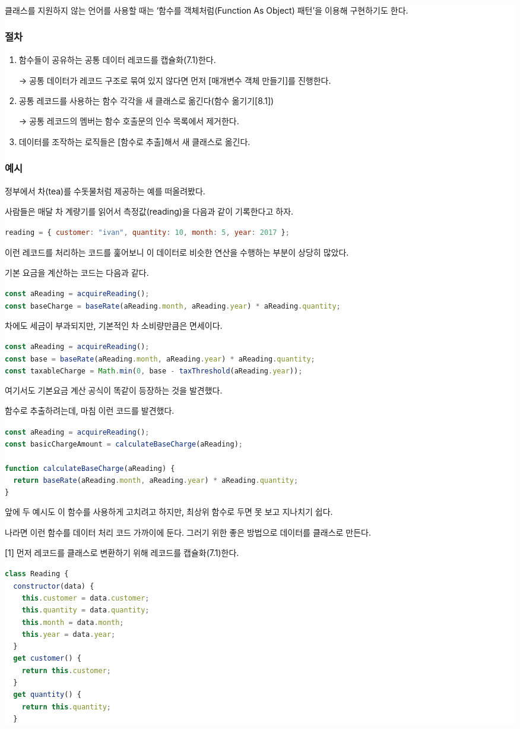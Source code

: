 클래스를 지원하지 않는 언어를 사용할 때는 ‘함수를 객체처럼(Function As Object) 패턴’을 이용해 구현하기도 한다.

### 절차

1. 함수들이 공유하는 공통 데이터 레코드를 캡슐화(7.1)한다.

   → 공통 데이터가 레코드 구조로 묶여 있지 않다면 먼저 [매개변수 객체 만들기]를 진행한다.

2. 공통 레코드를 사용하는 함수 각각을 새 클래스로 옮긴다(함수 옮기기[8.1])

   → 공통 레코드의 멤버는 함수 호출문의 인수 목록에서 제거한다.

3. 데이터를 조작하는 로직들은 [함수로 추출]해서 새 클래스로 옮긴다.

### 예시

정부에서 차(tea)를 수돗물처럼 제공하는 예를 떠올려봤다.

사람들은 매달 차 계량기를 읽어서 측정값(reading)을 다음과 같이 기록한다고 하자.

```jsx
reading = { customer: "ivan", quantity: 10, month: 5, year: 2017 };
```

이런 레코드를 처리하는 코드를 훑어보니 이 데이터로 비슷한 연산을 수행하는 부분이 상당히 많았다.

기본 요금을 계산하는 코드는 다음과 같다.

```jsx
const aReading = acquireReading();
const baseCharge = baseRate(aReading.month, aReading.year) * aReading.quantity;
```

차에도 세금이 부과되지만, 기본적인 차 소비량만큼은 면세이다.

```jsx
const aReading = acquireReading();
const base = baseRate(aReading.month, aReading.year) * aReading.quantity;
const taxableCharge = Math.min(0, base - taxThreshold(aReading.year));
```

여기서도 기본요금 계산 공식이 똑같이 등장하는 것을 발견했다.

함수로 추출하려는데, 마침 이런 코드를 발견했다.

```jsx
const aReading = acquireReading();
const basicChargeAmount = calculateBaseCharge(aReading);

function calculateBaseCharge(aReading) {
  return baseRate(aReading.month, aReading.year) * aReading.quantity;
}
```

앞에 두 예시도 이 함수를 사용하게 고치려고 하지만, 최상위 함수로 두면 못 보고 지나치기 쉽다.

나라면 이런 함수를 데이터 처리 코드 가까이에 둔다. 그러기 위한 좋은 방법으로 데이터를 클래스로 만든다.

[1] 먼저 레코드를 클래스로 변환하기 위해 레코드를 캡슐화(7.1)한다.

```jsx
class Reading {
  constructor(data) {
    this.customer = data.customer;
    this.quantity = data.quantity;
    this.month = data.month;
    this.year = data.year;
  }
  get customer() {
    return this.customer;
  }
  get quantity() {
    return this.quantity;
  }
```